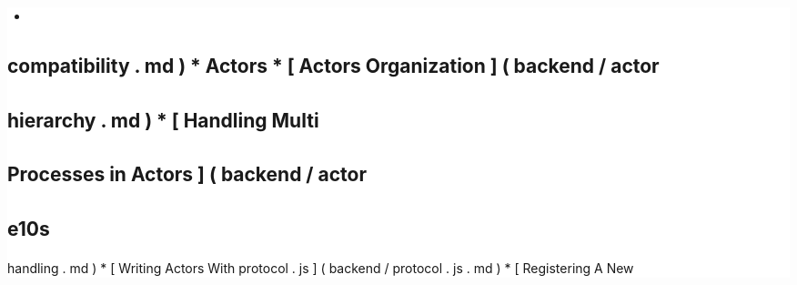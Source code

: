 -
compatibility
.
md
)
*
Actors
*
[
Actors
Organization
]
(
backend
/
actor
-
hierarchy
.
md
)
*
[
Handling
Multi
-
Processes
in
Actors
]
(
backend
/
actor
-
e10s
-
handling
.
md
)
*
[
Writing
Actors
With
protocol
.
js
]
(
backend
/
protocol
.
js
.
md
)
*
[
Registering
A
New